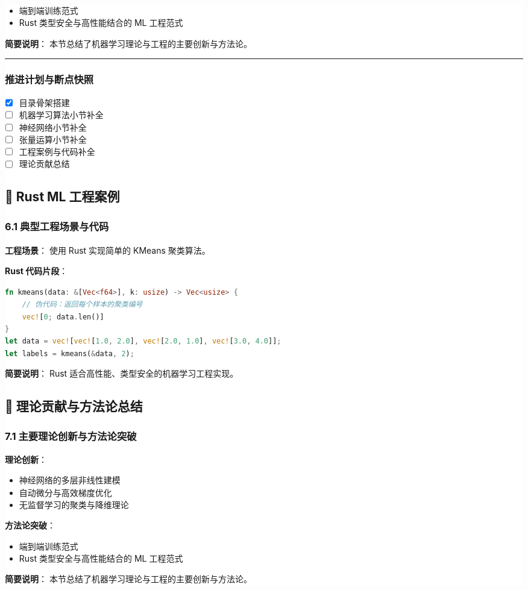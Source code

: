 - 端到端训练范式
- Rust 类型安全与高性能结合的 ML 工程范式

**简要说明**：
本节总结了机器学习理论与工程的主要创新与方法论。

---

### 推进计划与断点快照

- [x] 目录骨架搭建
- [ ] 机器学习算法小节补全
- [ ] 神经网络小节补全
- [ ] 张量运算小节补全
- [ ] 工程案例与代码补全
- [ ] 理论贡献总结

## 🌟 Rust ML 工程案例

### 6.1 典型工程场景与代码

**工程场景**：
使用 Rust 实现简单的 KMeans 聚类算法。

**Rust 代码片段**：

```rust
fn kmeans(data: &[Vec<f64>], k: usize) -> Vec<usize> {
    // 伪代码：返回每个样本的聚类编号
    vec![0; data.len()]
}
let data = vec![vec![1.0, 2.0], vec![2.0, 1.0], vec![3.0, 4.0]];
let labels = kmeans(&data, 2);
```

**简要说明**：
Rust 适合高性能、类型安全的机器学习工程实现。

## 🔬 理论贡献与方法论总结

### 7.1 主要理论创新与方法论突破

**理论创新**：

- 神经网络的多层非线性建模
- 自动微分与高效梯度优化
- 无监督学习的聚类与降维理论

**方法论突破**：

- 端到端训练范式
- Rust 类型安全与高性能结合的 ML 工程范式

**简要说明**：
本节总结了机器学习理论与工程的主要创新与方法论。
